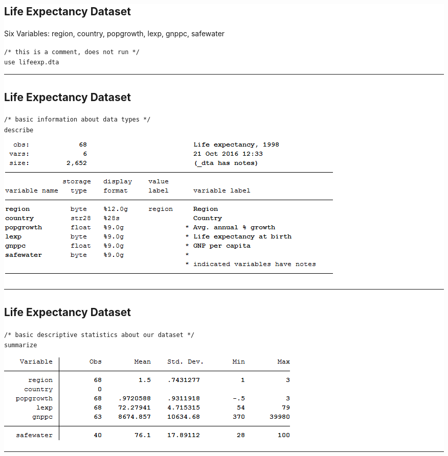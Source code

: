 
## Life Expectancy Dataset
Six Variables: region, country, popgrowth, lexp, gnppc, safewater

```
/* this is a comment, does not run */
use lifeexp.dta

```

---

## Life Expectancy Dataset

```
/* basic information about data types */
describe
```
![](lifeexp_desc.png)

---

## Life Expectancy Dataset

```
/* basic descriptive statistics about our dataset */
summarize
```
![](lifeexp_sum.png)

---